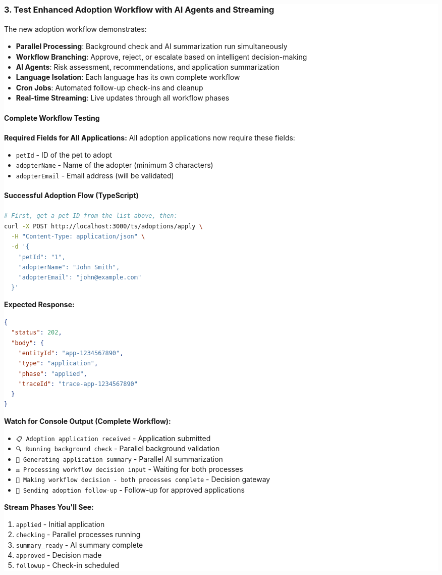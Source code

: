 ### 3. Test Enhanced Adoption Workflow with AI Agents and Streaming

The new adoption workflow demonstrates:
- **Parallel Processing**: Background check and AI summarization run simultaneously
- **Workflow Branching**: Approve, reject, or escalate based on intelligent decision-making
- **AI Agents**: Risk assessment, recommendations, and application summarization
- **Language Isolation**: Each language has its own complete workflow
- **Cron Jobs**: Automated follow-up check-ins and cleanup
- **Real-time Streaming**: Live updates through all workflow phases

#### Complete Workflow Testing

**Required Fields for All Applications:**
All adoption applications now require these fields:
- `petId` - ID of the pet to adopt
- `adopterName` - Name of the adopter (minimum 3 characters)
- `adopterEmail` - Email address (will be validated)

#### Successful Adoption Flow (TypeScript)
```bash
# First, get a pet ID from the list above, then:
curl -X POST http://localhost:3000/ts/adoptions/apply \
  -H "Content-Type: application/json" \
  -d '{
    "petId": "1",
    "adopterName": "John Smith",
    "adopterEmail": "john@example.com"
  }'
```

**Expected Response:**
```json
{
  "status": 202,
  "body": {
    "entityId": "app-1234567890",
    "type": "application",
    "phase": "applied",
    "traceId": "trace-app-1234567890"
  }
}
```

**Watch for Console Output (Complete Workflow):**
- `📋 Adoption application received` - Application submitted
- `🔍 Running background check` - Parallel background validation
- `📝 Generating application summary` - Parallel AI summarization
- `⚖️ Processing workflow decision input` - Waiting for both processes
- `🎯 Making workflow decision - both processes complete` - Decision gateway
- `📧 Sending adoption follow-up` - Follow-up for approved applications

**Stream Phases You'll See:**
1. `applied` - Initial application
2. `checking` - Parallel processes running
3. `summary_ready` - AI summary complete
4. `approved` - Decision made
5. `followup` - Check-in scheduled
